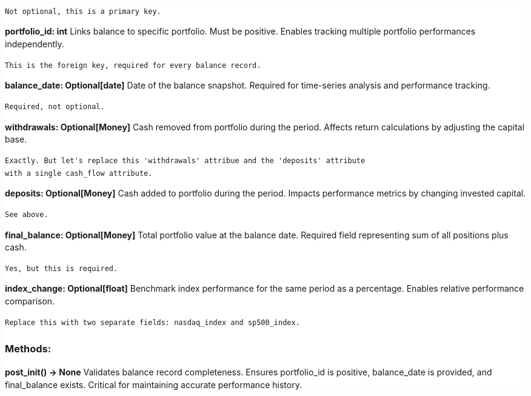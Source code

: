
```
Not optional, this is a primary key.
```

**portfolio_id: int**
Links balance to specific portfolio. Must be positive. Enables tracking multiple portfolio performances independently.


```
This is the foreign key, required for every balance record.
```

**balance_date: Optional[date]**
Date of the balance snapshot. Required for time-series analysis and performance tracking.


```
Required, not optional.
```

**withdrawals: Optional[Money]**
Cash removed from portfolio during the period. Affects return calculations by adjusting the capital base.


```
Exactly. But let's replace this 'withdrawals' attribue and the 'deposits' attribute
with a single cash_flow attribute.
```

**deposits: Optional[Money]**
Cash added to portfolio during the period. Impacts performance metrics by changing invested capital.


```
See above.
```

**final_balance: Optional[Money]**
Total portfolio value at the balance date. Required field representing sum of all positions plus cash.


```
Yes, but this is required.
```

**index_change: Optional[float]**
Benchmark index performance for the same period as a percentage. Enables relative performance comparison.


```
Replace this with two separate fields: nasdaq_index and sp500_index.
```

### Methods:

**__post_init__() -> None**
Validates balance record completeness. Ensures portfolio_id is positive, balance_date is provided, and final_balance exists. Critical for maintaining accurate performance history.
